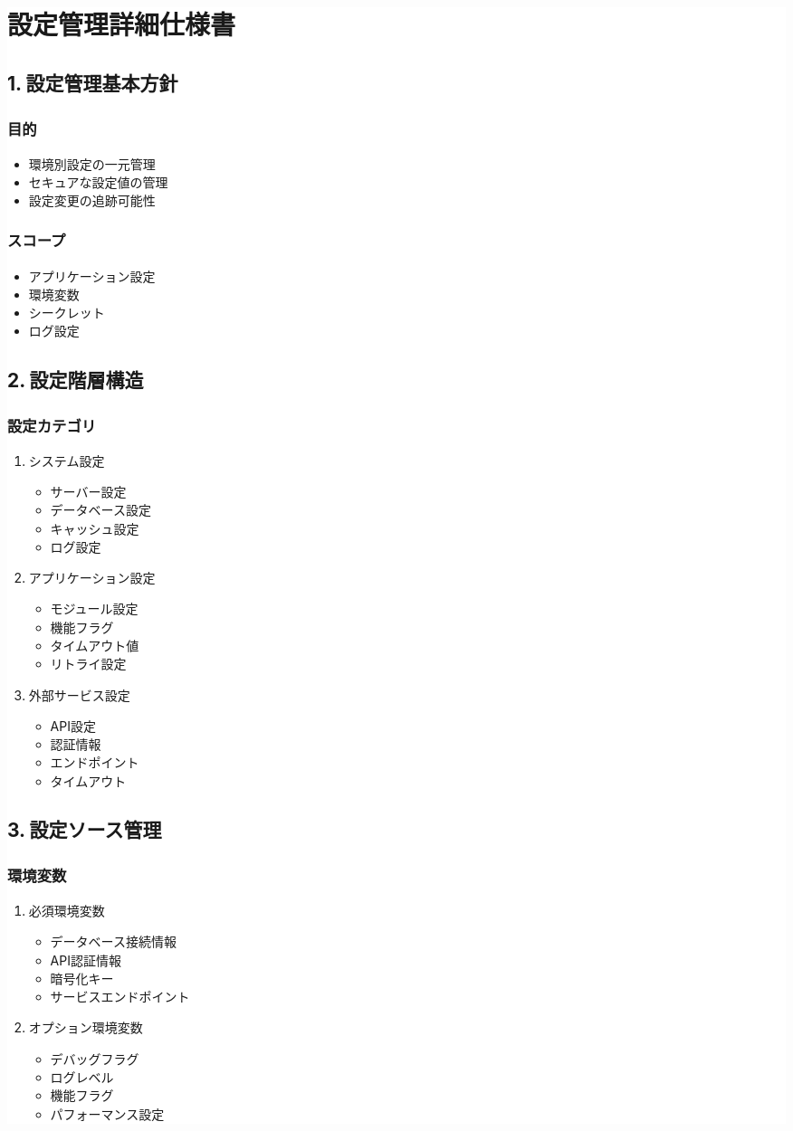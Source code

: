 # 設定管理詳細仕様書

## 1. 設定管理基本方針

### 目的
- 環境別設定の一元管理
- セキュアな設定値の管理
- 設定変更の追跡可能性

### スコープ
- アプリケーション設定
- 環境変数
- シークレット
- ログ設定

## 2. 設定階層構造

### 設定カテゴリ
1. システム設定
   - サーバー設定
   - データベース設定
   - キャッシュ設定
   - ログ設定

2. アプリケーション設定
   - モジュール設定
   - 機能フラグ
   - タイムアウト値
   - リトライ設定

3. 外部サービス設定
   - API設定
   - 認証情報
   - エンドポイント
   - タイムアウト

## 3. 設定ソース管理

### 環境変数
1. 必須環境変数
   - データベース接続情報
   - API認証情報
   - 暗号化キー
   - サービスエンドポイント

2. オプション環境変数
   - デバッグフラグ
   - ログレベル
   - 機能フラグ
   - パフォーマンス設定
